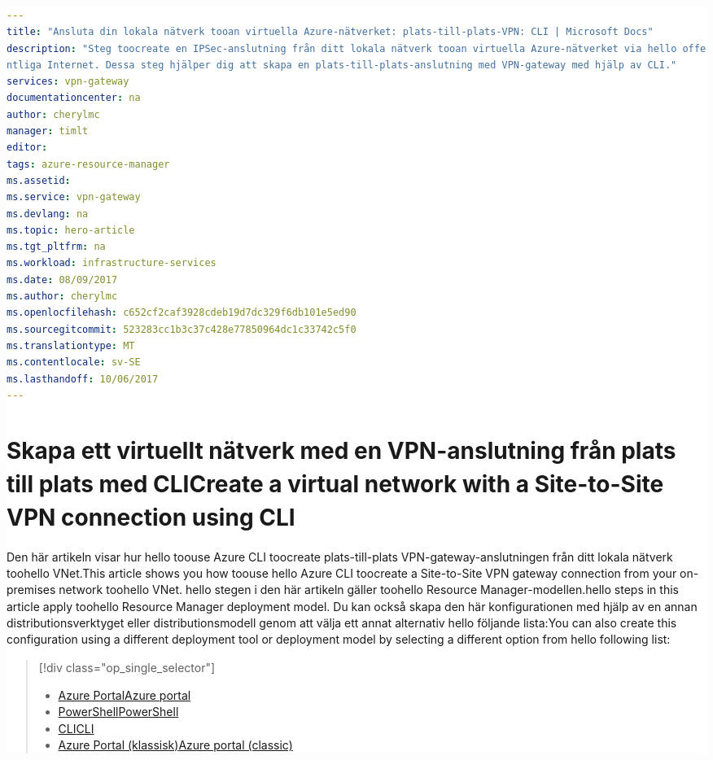 ```yaml
---
title: "Ansluta din lokala nätverk tooan virtuella Azure-nätverket: plats-till-plats-VPN: CLI | Microsoft Docs"
description: "Steg toocreate en IPSec-anslutning från ditt lokala nätverk tooan virtuella Azure-nätverket via hello offentliga Internet. Dessa steg hjälper dig att skapa en plats-till-plats-anslutning med VPN-gateway med hjälp av CLI."
services: vpn-gateway
documentationcenter: na
author: cherylmc
manager: timlt
editor: 
tags: azure-resource-manager
ms.assetid: 
ms.service: vpn-gateway
ms.devlang: na
ms.topic: hero-article
ms.tgt_pltfrm: na
ms.workload: infrastructure-services
ms.date: 08/09/2017
ms.author: cherylmc
ms.openlocfilehash: c652cf2caf3928cdeb19d7dc329f6db101e5ed90
ms.sourcegitcommit: 523283cc1b3c37c428e77850964dc1c33742c5f0
ms.translationtype: MT
ms.contentlocale: sv-SE
ms.lasthandoff: 10/06/2017
---
```

# <a name="create-a-virtual-network-with-a-site-to-site-vpn-connection-using-cli"></a><span data-ttu-id="a5dff-104">Skapa ett virtuellt nätverk med en VPN-anslutning från plats till plats med CLI</span><span class="sxs-lookup"><span data-stu-id="a5dff-104">Create a virtual network with a Site-to-Site VPN connection using CLI</span></span>

<span data-ttu-id="a5dff-105">Den här artikeln visar hur hello toouse Azure CLI toocreate plats-till-plats VPN-gateway-anslutningen från ditt lokala nätverk toohello VNet.</span><span class="sxs-lookup"><span data-stu-id="a5dff-105">This article shows you how toouse hello Azure CLI toocreate a Site-to-Site VPN gateway connection from your on-premises network toohello VNet.</span></span> <span data-ttu-id="a5dff-106">hello stegen i den här artikeln gäller toohello Resource Manager-modellen.</span><span class="sxs-lookup"><span data-stu-id="a5dff-106">hello steps in this article apply toohello Resource Manager deployment model.</span></span> <span data-ttu-id="a5dff-107">Du kan också skapa den här konfigurationen med hjälp av en annan distributionsverktyget eller distributionsmodell genom att välja ett annat alternativ hello följande lista:</span><span class="sxs-lookup"><span data-stu-id="a5dff-107">You can also create this configuration using a different deployment tool or deployment model by selecting a different option from hello following list:</span></span><br>

> [!div class="op_single_selector"]
> * [<span data-ttu-id="a5dff-108">Azure Portal</span><span class="sxs-lookup"><span data-stu-id="a5dff-108">Azure portal</span></span>](vpn-gateway-howto-site-to-site-resource-manager-portal.md)
> * [<span data-ttu-id="a5dff-109">PowerShell</span><span class="sxs-lookup"><span data-stu-id="a5dff-109">PowerShell</span></span>](vpn-gateway-create-site-to-site-rm-powershell.md)
> * [<span data-ttu-id="a5dff-110">CLI</span><span class="sxs-lookup"><span data-stu-id="a5dff-110">CLI</span></span>](vpn-gateway-howto-site-to-site-resource-manager-cli.md)
> * [<span data-ttu-id="a5dff-111">Azure Portal (klassisk)</span><span class="sxs-lookup"><span data-stu-id="a5dff-111">Azure portal (classic)</span></span>](vpn-gateway-howto-site-to-site-classic-portal.md)
> 
>
